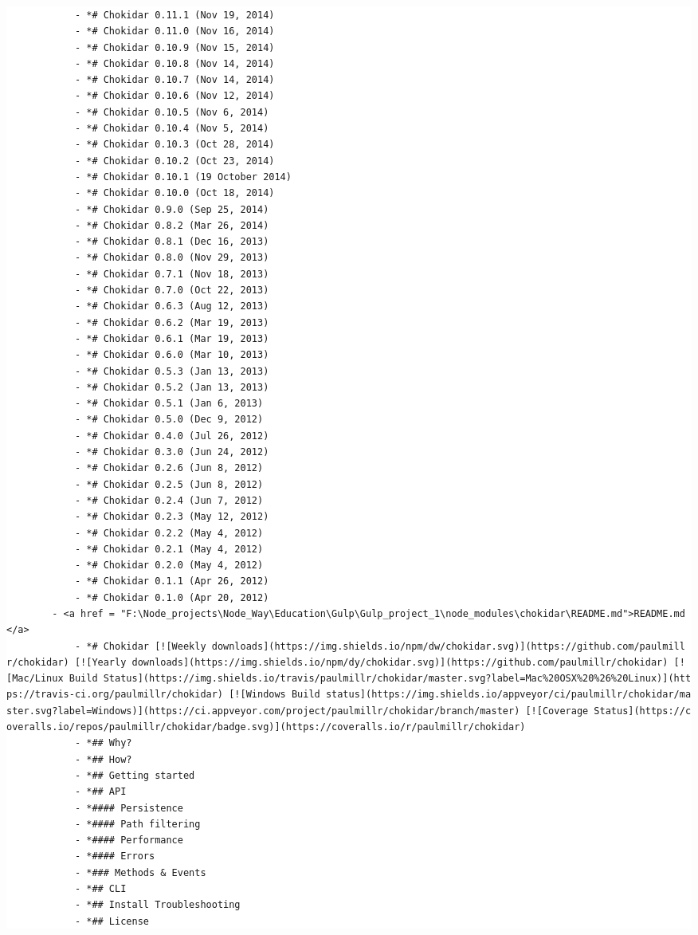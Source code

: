                 - *# Chokidar 0.11.1 (Nov 19, 2014)
                - *# Chokidar 0.11.0 (Nov 16, 2014)
                - *# Chokidar 0.10.9 (Nov 15, 2014)
                - *# Chokidar 0.10.8 (Nov 14, 2014)
                - *# Chokidar 0.10.7 (Nov 14, 2014)
                - *# Chokidar 0.10.6 (Nov 12, 2014)
                - *# Chokidar 0.10.5 (Nov 6, 2014)
                - *# Chokidar 0.10.4 (Nov 5, 2014)
                - *# Chokidar 0.10.3 (Oct 28, 2014)
                - *# Chokidar 0.10.2 (Oct 23, 2014)
                - *# Chokidar 0.10.1 (19 October 2014)
                - *# Chokidar 0.10.0 (Oct 18, 2014)
                - *# Chokidar 0.9.0 (Sep 25, 2014)
                - *# Chokidar 0.8.2 (Mar 26, 2014)
                - *# Chokidar 0.8.1 (Dec 16, 2013)
                - *# Chokidar 0.8.0 (Nov 29, 2013)
                - *# Chokidar 0.7.1 (Nov 18, 2013)
                - *# Chokidar 0.7.0 (Oct 22, 2013)
                - *# Chokidar 0.6.3 (Aug 12, 2013)
                - *# Chokidar 0.6.2 (Mar 19, 2013)
                - *# Chokidar 0.6.1 (Mar 19, 2013)
                - *# Chokidar 0.6.0 (Mar 10, 2013)
                - *# Chokidar 0.5.3 (Jan 13, 2013)
                - *# Chokidar 0.5.2 (Jan 13, 2013)
                - *# Chokidar 0.5.1 (Jan 6, 2013)
                - *# Chokidar 0.5.0 (Dec 9, 2012)
                - *# Chokidar 0.4.0 (Jul 26, 2012)
                - *# Chokidar 0.3.0 (Jun 24, 2012)
                - *# Chokidar 0.2.6 (Jun 8, 2012)
                - *# Chokidar 0.2.5 (Jun 8, 2012)
                - *# Chokidar 0.2.4 (Jun 7, 2012)
                - *# Chokidar 0.2.3 (May 12, 2012)
                - *# Chokidar 0.2.2 (May 4, 2012)
                - *# Chokidar 0.2.1 (May 4, 2012)
                - *# Chokidar 0.2.0 (May 4, 2012)
                - *# Chokidar 0.1.1 (Apr 26, 2012)
                - *# Chokidar 0.1.0 (Apr 20, 2012)
            - <a href = "F:\Node_projects\Node_Way\Education\Gulp\Gulp_project_1\node_modules\chokidar\README.md">README.md</a>
                - *# Chokidar [![Weekly downloads](https://img.shields.io/npm/dw/chokidar.svg)](https://github.com/paulmillr/chokidar) [![Yearly downloads](https://img.shields.io/npm/dy/chokidar.svg)](https://github.com/paulmillr/chokidar) [![Mac/Linux Build Status](https://img.shields.io/travis/paulmillr/chokidar/master.svg?label=Mac%20OSX%20%26%20Linux)](https://travis-ci.org/paulmillr/chokidar) [![Windows Build status](https://img.shields.io/appveyor/ci/paulmillr/chokidar/master.svg?label=Windows)](https://ci.appveyor.com/project/paulmillr/chokidar/branch/master) [![Coverage Status](https://coveralls.io/repos/paulmillr/chokidar/badge.svg)](https://coveralls.io/r/paulmillr/chokidar)
                - *## Why?
                - *## How?
                - *## Getting started
                - *## API
                - *#### Persistence
                - *#### Path filtering
                - *#### Performance
                - *#### Errors
                - *### Methods & Events
                - *## CLI
                - *## Install Troubleshooting
                - *## License
        